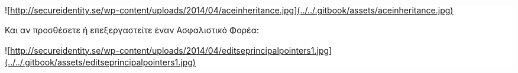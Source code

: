 ![http://secureidentity.se/wp-content/uploads/2014/04/aceinheritance.jpg](../../.gitbook/assets/aceinheritance.jpg)

Και αν προσθέσετε ή επεξεργαστείτε έναν Ασφαλιστικό Φορέα:

![http://secureidentity.se/wp-content/uploads/2014/04/editseprincipalpointers1.jpg](../../.gitbook/assets/editseprincipalpointers1.jpg)
